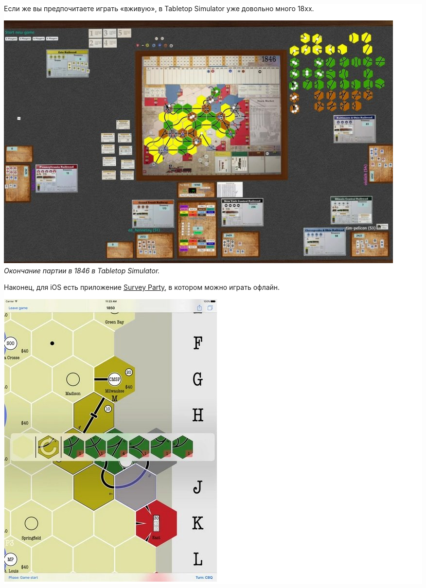 Если же вы предпочитаете играть «вживую», в Tabletop Simulator уже довольно
много 18xx.

![18](18.jpg "18") *Окончание партии в 1846 в Tabletop Simulator.*

Наконец, для iOS есть приложение [Survey
Party](https://apps.apple.com/ru/app/survey-party/id982257563), в котором можно
играть офлайн.

![19](19.jpg "19")